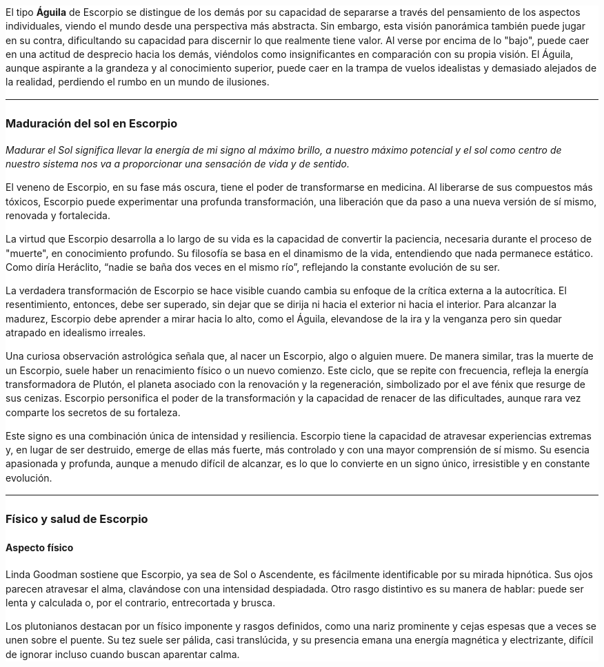 El tipo **Águila** de Escorpio se distingue de los demás por su capacidad de separarse a través del pensamiento de los aspectos individuales, viendo el mundo desde una perspectiva más abstracta. Sin embargo, esta visión panorámica también puede jugar en su contra, dificultando su capacidad para discernir lo que realmente tiene valor. Al verse por encima de lo "bajo", puede caer en una actitud de desprecio hacia los demás, viéndolos como insignificantes en comparación con su propia visión. El Águila, aunque aspirante a la grandeza y al conocimiento superior, puede caer en la trampa de vuelos idealistas y demasiado alejados de la realidad, perdiendo el rumbo en un mundo de ilusiones.

___

### Maduración del sol en Escorpio

*Madurar el Sol significa llevar la energía de mi signo al máximo brillo, a nuestro máximo potencial y el sol como centro de nuestro sistema nos va a proporcionar una sensación de vida y de sentido.* 

El veneno de Escorpio, en su fase más oscura, tiene el poder de transformarse en medicina. Al liberarse de sus compuestos más tóxicos, Escorpio puede experimentar una profunda transformación, una liberación que da paso a una nueva versión de sí mismo, renovada y fortalecida.

La virtud que Escorpio desarrolla a lo largo de su vida es la capacidad de convertir la paciencia, necesaria durante el proceso de "muerte", en conocimiento profundo. Su filosofía se basa en el dinamismo de la vida, entendiendo que nada permanece estático. Como diría Heráclito, “nadie se baña dos veces en el mismo río”, reflejando la constante evolución de su ser.

La verdadera transformación de Escorpio se hace visible cuando cambia su enfoque de la crítica externa a la autocrítica. El resentimiento, entonces, debe ser superado, sin dejar que se dirija ni hacia el exterior ni hacia el interior. Para alcanzar la madurez, Escorpio debe aprender a mirar hacia lo alto, como el Águila, elevandose de la ira y la venganza pero sin quedar atrapado en idealismo irreales. 

Una curiosa observación astrológica señala que, al nacer un Escorpio, algo o alguien muere. De manera similar, tras la muerte de un Escorpio, suele haber un renacimiento físico o un nuevo comienzo. Este ciclo, que se repite con frecuencia, refleja la energía transformadora de Plutón, el planeta asociado con la renovación y la regeneración, simbolizado por el ave fénix que resurge de sus cenizas. Escorpio personifica el poder de la transformación y la capacidad de renacer de las dificultades, aunque rara vez comparte los secretos de su fortaleza.

Este signo es una combinación única de intensidad y resiliencia. Escorpio tiene la capacidad de atravesar experiencias extremas y, en lugar de ser destruido, emerge de ellas más fuerte, más controlado y con una mayor comprensión de sí mismo. Su esencia apasionada y profunda, aunque a menudo difícil de alcanzar, es lo que lo convierte en un signo único, irresistible y en constante evolución.

____

### Físico y salud de Escorpio

#### Aspecto físico
Linda Goodman sostiene que Escorpio, ya sea de Sol o Ascendente, es fácilmente identificable por su mirada hipnótica. Sus ojos parecen atravesar el alma, clavándose con una intensidad despiadada. Otro rasgo distintivo es su manera de hablar: puede ser lenta y calculada o, por el contrario, entrecortada y brusca.  

Los plutonianos destacan por un físico imponente y rasgos definidos, como una nariz prominente y cejas espesas que a veces se unen sobre el puente. Su tez suele ser pálida, casi translúcida, y su presencia emana una energía magnética y electrizante, difícil de ignorar incluso cuando buscan aparentar calma.  
